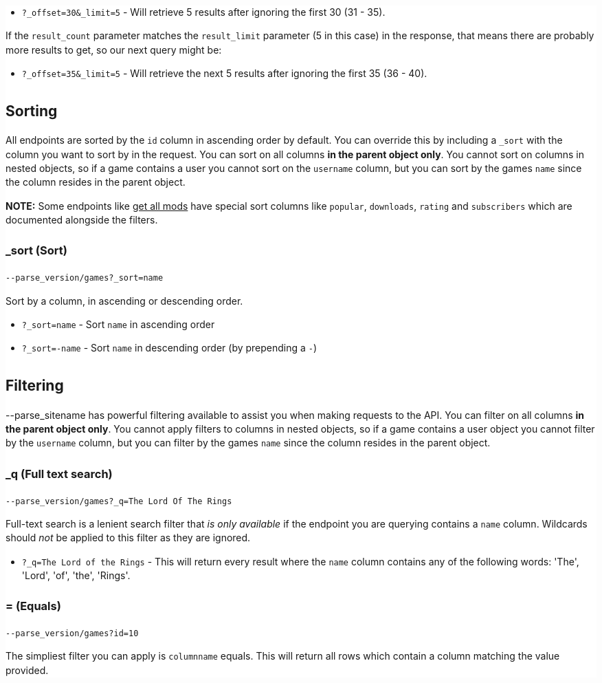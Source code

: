- `?_offset=30&_limit=5` - Will retrieve 5 results after ignoring the first 30 (31 - 35).

If the `result_count` parameter matches the `result_limit` parameter (5 in this case) in the response, that means there are probably more results to get, so our next query might be:

 - `?_offset=35&_limit=5` - Will retrieve the next 5 results after ignoring the first 35 (36 - 40).

## Sorting

All endpoints are sorted by the `id` column in ascending order by default. You can override this by including a `_sort` with the column you want to sort by in the request. You can sort on all columns __in the parent object only__. You cannot sort on columns in nested objects, so if a game contains a user you cannot sort on the `username` column, but you can sort by the games `name` since the column resides in the parent object.

__NOTE:__ Some endpoints like [get all mods](#get-all-mods) have special sort columns like `popular`, `downloads`, `rating` and `subscribers` which are documented alongside the filters.

### _sort (Sort)

```
--parse_version/games?_sort=name
```

Sort by a column, in ascending or descending order.

- `?_sort=name` - Sort `name` in ascending order

- `?_sort=-name` - Sort `name` in descending order (by prepending a `-`)

## Filtering

--parse_sitename has powerful filtering available to assist you when making requests to the API. You can filter on all columns __in the parent object only__. You cannot apply filters to columns in nested objects, so if a game contains a user object you cannot filter by the `username` column, but you can filter by the games `name` since the column resides in the parent object.

### _q (Full text search)

```
--parse_version/games?_q=The Lord Of The Rings
```

Full-text search is a lenient search filter that _is only available_ if the endpoint you are querying contains a `name` column. Wildcards should _not_ be applied to this filter as they are ignored.

- `?_q=The Lord of the Rings` - This will return every result where the `name` column contains any of the following words: 'The', 'Lord', 'of', 'the', 'Rings'. 

### = (Equals)

```
--parse_version/games?id=10
```

The simpliest filter you can apply is `columnname` equals. This will return all rows which contain a column matching the value provided. 
